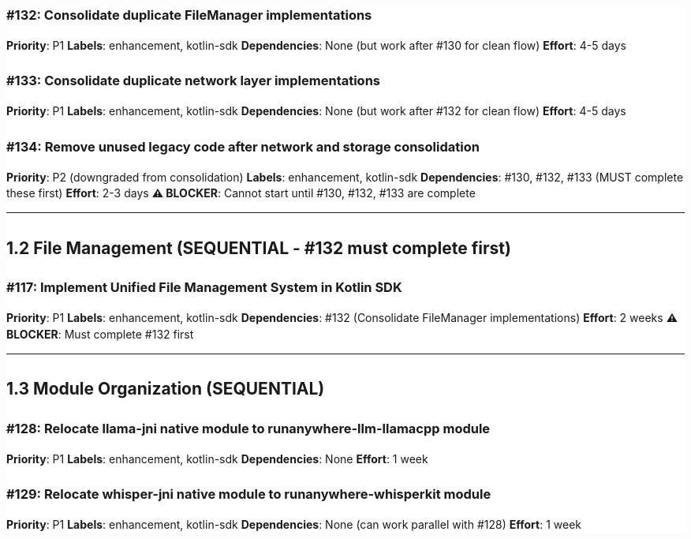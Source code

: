 ### #132: Consolidate duplicate FileManager implementations
**Priority**: P1
**Labels**: enhancement, kotlin-sdk
**Dependencies**: None (but work after #130 for clean flow)
**Effort**: 4-5 days

### #133: Consolidate duplicate network layer implementations
**Priority**: P1
**Labels**: enhancement, kotlin-sdk
**Dependencies**: None (but work after #132 for clean flow)
**Effort**: 4-5 days

### #134: Remove unused legacy code after network and storage consolidation
**Priority**: P2 (downgraded from consolidation)
**Labels**: enhancement, kotlin-sdk
**Dependencies**: #130, #132, #133 (MUST complete these first)
**Effort**: 2-3 days
**⚠️ BLOCKER**: Cannot start until #130, #132, #133 are complete

---

## 1.2 File Management (SEQUENTIAL - #132 must complete first)

### #117: Implement Unified File Management System in Kotlin SDK
**Priority**: P1
**Labels**: enhancement, kotlin-sdk
**Dependencies**: #132 (Consolidate FileManager implementations)
**Effort**: 2 weeks
**⚠️ BLOCKER**: Must complete #132 first

---

## 1.3 Module Organization (SEQUENTIAL)

### #128: Relocate llama-jni native module to runanywhere-llm-llamacpp module
**Priority**: P1
**Labels**: enhancement, kotlin-sdk
**Dependencies**: None
**Effort**: 1 week

### #129: Relocate whisper-jni native module to runanywhere-whisperkit module
**Priority**: P1
**Labels**: enhancement, kotlin-sdk
**Dependencies**: None (can work parallel with #128)
**Effort**: 1 week
